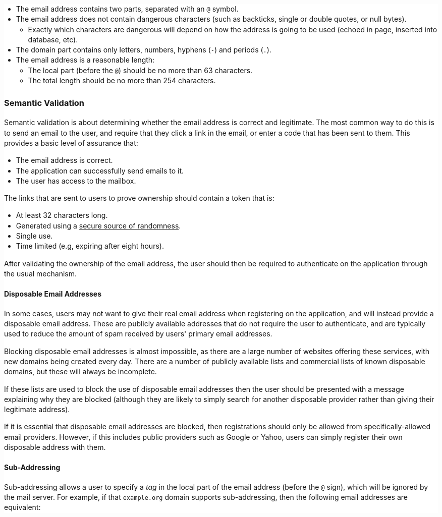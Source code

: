 - The email address contains two parts, separated with an `@` symbol.
- The email address does not contain dangerous characters (such as backticks, single or double quotes, or null bytes).
    - Exactly which characters are dangerous will depend on how the address is going to be used (echoed in page, inserted into database, etc).
- The domain part contains only letters, numbers, hyphens (`-`) and periods (`.`).
- The email address is a reasonable length:
    - The local part (before the `@`) should be no more than 63 characters.
    - The total length should be no more than 254 characters.

### Semantic Validation

Semantic validation is about determining whether the email address is correct and legitimate. The most common way to do this is to send an email to the user, and require that they click a link in the email, or enter a code that has been sent to them. This provides a basic level of assurance that:

- The email address is correct.
- The application can successfully send emails to it.
- The user has access to the mailbox.

The links that are sent to users to prove ownership should contain a token that is:

- At least 32 characters long.
- Generated using a [secure source of randomness](Cryptographic_Storage_Cheat_Sheet.md#secure-random-number-generation).
- Single use.
- Time limited (e.g, expiring after eight hours).

After validating the ownership of the email address, the user should then be required to authenticate on the application through the usual mechanism.

#### Disposable Email Addresses

In some cases, users may not want to give their real email address when registering on the application, and will instead provide a disposable email address. These are publicly available addresses that do not require the user to authenticate, and are typically used to reduce the amount of spam received by users' primary email addresses.

Blocking disposable email addresses is almost impossible, as there are a large number of websites offering these services, with new domains being created every day. There are a number of publicly available lists and commercial lists of known disposable domains, but these will always be incomplete.

If these lists are used to block the use of disposable email addresses then the user should be presented with a message explaining why they are blocked (although they are likely to simply search for another disposable provider rather than giving their legitimate address).

If it is essential that disposable email addresses are blocked, then registrations should only be allowed from specifically-allowed email providers. However, if this includes public providers such as Google or Yahoo, users can simply register their own disposable address with them.

#### Sub-Addressing

Sub-addressing allows a user to specify a *tag* in the local part of the email address (before the `@` sign), which will be ignored by the mail server. For example, if that `example.org` domain supports sub-addressing, then the following email addresses are equivalent:
